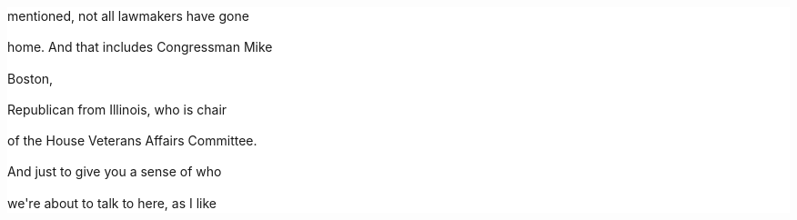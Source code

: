 
mentioned,
 not
 all
 lawmakers
 have
 gone


home.
 And
 that
 includes
 Congressman
 Mike


Boston,

Republican
 from
 Illinois,
 who
 is
 chair


of
 the
 House
 Veterans
 Affairs
 Committee.


And
 just
 to
 give
 you
 a
 sense
 of
 who


we're
 about
 to
 talk
 to
 here,
 as
 I
 like

